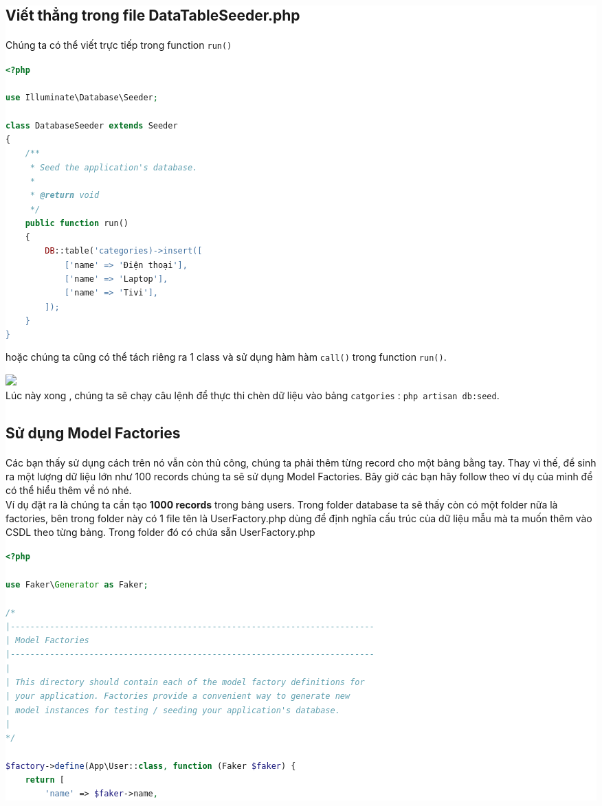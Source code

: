 ## Viết thẳng trong file DataTableSeeder.php

Chúng ta có thể viết trực tiếp trong function  `run()`

```PHP
<?php

use Illuminate\Database\Seeder;

class DatabaseSeeder extends Seeder
{
    /**
     * Seed the application's database.
     *
     * @return void
     */
    public function run()
    {
        DB::table('categories)->insert([
            ['name' => 'Điện thoại'],
            ['name' => 'Laptop'],
            ['name' => 'Tivi'],
        ]);
    }
}

```

hoặc chúng ta cũng có thể tách riêng ra 1 class và sử dụng hàm hàm  `call()`  trong function  `run()`.

![](https://images.viblo.asia/ada54590-fe05-4434-94ef-2a1e44b69ac2.png)  
Lúc này xong , chúng ta sẽ chạy câu lệnh để thực thi chèn dữ liệu vào bảng  `catgories`  :  `php artisan db:seed`.

## Sử dụng Model Factories

Các bạn thấy sử dụng cách trên nó vẫn còn thủ công, chúng ta phải thêm từng record cho một bảng bằng tay. Thay vì thế, để sinh ra một lượng dữ liệu lớn như 100 records chúng ta sẽ sử dụng Model Factories. Bây giờ các bạn hãy follow theo ví dụ của mình để có thể hiểu thêm về nó nhé.  
Ví dụ đặt ra là chúng ta cần tạo  **1000 records**  trong bảng users. Trong folder database ta sẽ thấy còn có một folder nữa là factories, bên trong folder này có 1 file tên là UserFactory.php dùng để định nghĩa cấu trúc của dữ liệu mẫu mà ta muốn thêm vào CSDL theo từng bảng. Trong folder đó có chứa sẵn UserFactory.php

```PHP
<?php

use Faker\Generator as Faker;

/*
|--------------------------------------------------------------------------
| Model Factories
|--------------------------------------------------------------------------
|
| This directory should contain each of the model factory definitions for
| your application. Factories provide a convenient way to generate new
| model instances for testing / seeding your application's database.
|
*/

$factory->define(App\User::class, function (Faker $faker) {
    return [
        'name' => $faker->name,
```